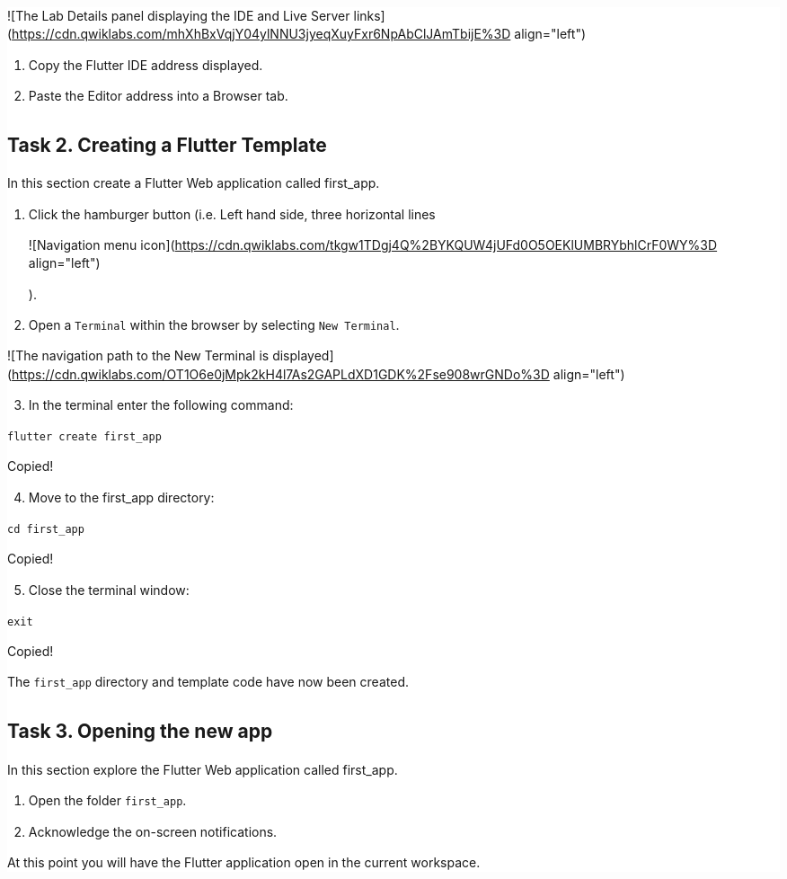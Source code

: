 ![The Lab Details panel displaying the IDE and Live Server links](https://cdn.qwiklabs.com/mhXhBxVqjY04ylNNU3jyeqXuyFxr6NpAbClJAmTbijE%3D align="left")

1. Copy the Flutter IDE address displayed.
    
2. Paste the Editor address into a Browser tab.
    

## Task 2. Creating a Flutter Template

In this section create a Flutter Web application called first\_app.

1. Click the hamburger button (i.e. Left hand side, three horizontal lines
    
    ![Navigation menu icon](https://cdn.qwiklabs.com/tkgw1TDgj4Q%2BYKQUW4jUFd0O5OEKlUMBRYbhlCrF0WY%3D align="left")
    
    ).
    
2. Open a `Terminal` within the browser by selecting `New Terminal`.
    

![The navigation path to the New Terminal is displayed](https://cdn.qwiklabs.com/OT1O6e0jMpk2kH4l7As2GAPLdXD1GDK%2Fse908wrGNDo%3D align="left")

3. In the terminal enter the following command:
    

```apache
flutter create first_app 
```

Copied!

4. Move to the first\_app directory:
    

```apache
cd first_app 
```

Copied!

5. Close the terminal window:
    

```apache
exit
```

Copied!

The `first_app` directory and template code have now been created.

## Task 3. Opening the new app

In this section explore the Flutter Web application called first\_app.

1. Open the folder `first_app`.
    
2. Acknowledge the on-screen notifications.
    

At this point you will have the Flutter application open in the current workspace.

